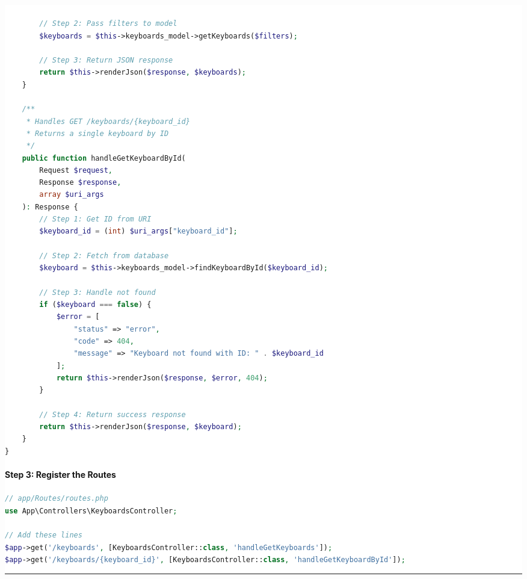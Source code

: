 ```php
        
        // Step 2: Pass filters to model
        $keyboards = $this->keyboards_model->getKeyboards($filters);
        
        // Step 3: Return JSON response
        return $this->renderJson($response, $keyboards);
    }
    
    /**
     * Handles GET /keyboards/{keyboard_id}
     * Returns a single keyboard by ID
     */
    public function handleGetKeyboardById(
        Request $request,
        Response $response,
        array $uri_args
    ): Response {
        // Step 1: Get ID from URI
        $keyboard_id = (int) $uri_args["keyboard_id"];
        
        // Step 2: Fetch from database
        $keyboard = $this->keyboards_model->findKeyboardById($keyboard_id);
        
        // Step 3: Handle not found
        if ($keyboard === false) {
            $error = [
                "status" => "error",
                "code" => 404,
                "message" => "Keyboard not found with ID: " . $keyboard_id
            ];
            return $this->renderJson($response, $error, 404);
        }
        
        // Step 4: Return success response
        return $this->renderJson($response, $keyboard);
    }
}
```

#### Step 3: Register the Routes

```php
// app/Routes/routes.php
use App\Controllers\KeyboardsController;

// Add these lines
$app->get('/keyboards', [KeyboardsController::class, 'handleGetKeyboards']);
$app->get('/keyboards/{keyboard_id}', [KeyboardsController::class, 'handleGetKeyboardById']);
```

---
